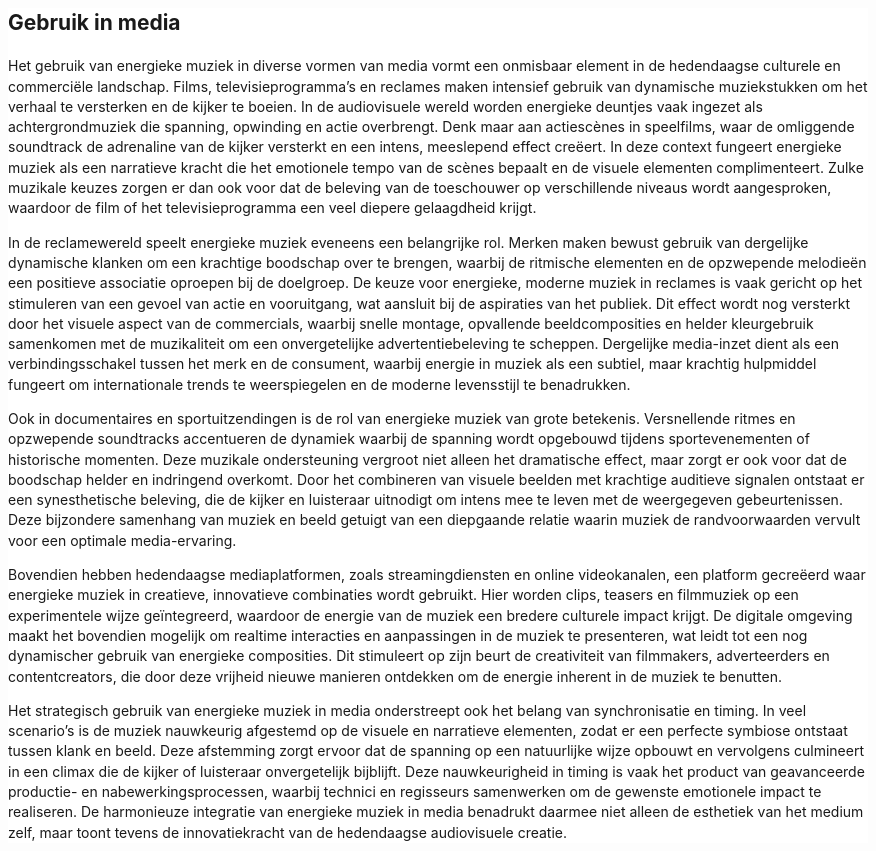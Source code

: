 
## Gebruik in media

Het gebruik van energieke muziek in diverse vormen van media vormt een onmisbaar element in de hedendaagse culturele en commerciële landschap. Films, televisieprogramma’s en reclames maken intensief gebruik van dynamische muziekstukken om het verhaal te versterken en de kijker te boeien. In de audiovisuele wereld worden energieke deuntjes vaak ingezet als achtergrondmuziek die spanning, opwinding en actie overbrengt. Denk maar aan actiescènes in speelfilms, waar de omliggende soundtrack de adrenaline van de kijker versterkt en een intens, meeslepend effect creëert. In deze context fungeert energieke muziek als een narratieve kracht die het emotionele tempo van de scènes bepaalt en de visuele elementen complimenteert. Zulke muzikale keuzes zorgen er dan ook voor dat de beleving van de toeschouwer op verschillende niveaus wordt aangesproken, waardoor de film of het televisieprogramma een veel diepere gelaagdheid krijgt.  

In de reclamewereld speelt energieke muziek eveneens een belangrijke rol. Merken maken bewust gebruik van dergelijke dynamische klanken om een krachtige boodschap over te brengen, waarbij de ritmische elementen en de opzwepende melodieën een positieve associatie oproepen bij de doelgroep. De keuze voor energieke, moderne muziek in reclames is vaak gericht op het stimuleren van een gevoel van actie en vooruitgang, wat aansluit bij de aspiraties van het publiek. Dit effect wordt nog versterkt door het visuele aspect van de commercials, waarbij snelle montage, opvallende beeldcomposities en helder kleurgebruik samenkomen met de muzikaliteit om een onvergetelijke advertentiebeleving te scheppen. Dergelijke media-inzet dient als een verbindingsschakel tussen het merk en de consument, waarbij energie in muziek als een subtiel, maar krachtig hulpmiddel fungeert om internationale trends te weerspiegelen en de moderne levensstijl te benadrukken.  

Ook in documentaires en sportuitzendingen is de rol van energieke muziek van grote betekenis. Versnellende ritmes en opzwepende soundtracks accentueren de dynamiek waarbij de spanning wordt opgebouwd tijdens sportevenementen of historische momenten. Deze muzikale ondersteuning vergroot niet alleen het dramatische effect, maar zorgt er ook voor dat de boodschap helder en indringend overkomt. Door het combineren van visuele beelden met krachtige auditieve signalen ontstaat er een synesthetische beleving, die de kijker en luisteraar uitnodigt om intens mee te leven met de weergegeven gebeurtenissen. Deze bijzondere samenhang van muziek en beeld getuigt van een diepgaande relatie waarin muziek de randvoorwaarden vervult voor een optimale media-ervaring.  

Bovendien hebben hedendaagse mediaplatformen, zoals streamingdiensten en online videokanalen, een platform gecreëerd waar energieke muziek in creatieve, innovatieve combinaties wordt gebruikt. Hier worden clips, teasers en filmmuziek op een experimentele wijze geïntegreerd, waardoor de energie van de muziek een bredere culturele impact krijgt. De digitale omgeving maakt het bovendien mogelijk om realtime interacties en aanpassingen in de muziek te presenteren, wat leidt tot een nog dynamischer gebruik van energieke composities. Dit stimuleert op zijn beurt de creativiteit van filmmakers, adverteerders en contentcreators, die door deze vrijheid nieuwe manieren ontdekken om de energie inherent in de muziek te benutten.  

Het strategisch gebruik van energieke muziek in media onderstreept ook het belang van synchronisatie en timing. In veel scenario’s is de muziek nauwkeurig afgestemd op de visuele en narratieve elementen, zodat er een perfecte symbiose ontstaat tussen klank en beeld. Deze afstemming zorgt ervoor dat de spanning op een natuurlijke wijze opbouwt en vervolgens culmineert in een climax die de kijker of luisteraar onvergetelijk bijblijft. Deze nauwkeurigheid in timing is vaak het product van geavanceerde productie- en nabewerkingsprocessen, waarbij technici en regisseurs samenwerken om de gewenste emotionele impact te realiseren. De harmonieuze integratie van energieke muziek in media benadrukt daarmee niet alleen de esthetiek van het medium zelf, maar toont tevens de innovatiekracht van de hedendaagse audiovisuele creatie.
